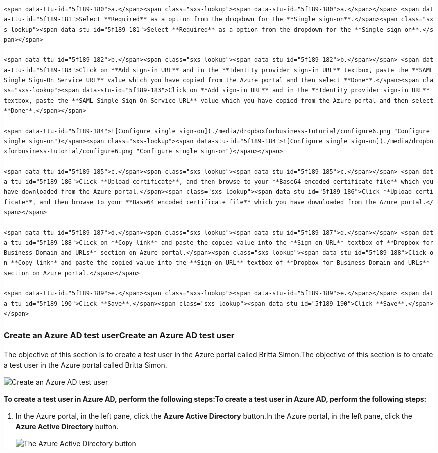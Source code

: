     <span data-ttu-id="5f189-180">a.</span><span class="sxs-lookup"><span data-stu-id="5f189-180">a.</span></span> <span data-ttu-id="5f189-181">Select **Required** as a option from the dropdown for the **Single sign-on**.</span><span class="sxs-lookup"><span data-stu-id="5f189-181">Select **Required** as a option from the dropdown for the **Single sign-on**.</span></span>

    <span data-ttu-id="5f189-182">b.</span><span class="sxs-lookup"><span data-stu-id="5f189-182">b.</span></span> <span data-ttu-id="5f189-183">Click on **Add sign-in URL** and in the **Identity provider sign-in URL** textbox, paste the **SAML Single Sign-On Service URL** value which you have copied from the Azure portal and then select **Done**.</span><span class="sxs-lookup"><span data-stu-id="5f189-183">Click on **Add sign-in URL** and in the **Identity provider sign-in URL** textbox, paste the **SAML Single Sign-On Service URL** value which you have copied from the Azure portal and then select **Done**.</span></span>

    <span data-ttu-id="5f189-184">![Configure single sign-on](./media/dropboxforbusiness-tutorial/configure6.png "Configure single sign-on")</span><span class="sxs-lookup"><span data-stu-id="5f189-184">![Configure single sign-on](./media/dropboxforbusiness-tutorial/configure6.png "Configure single sign-on")</span></span>

    <span data-ttu-id="5f189-185">c.</span><span class="sxs-lookup"><span data-stu-id="5f189-185">c.</span></span> <span data-ttu-id="5f189-186">Click **Upload certificate**, and then browse to your **Base64 encoded certificate file** which you have downloaded from the Azure portal.</span><span class="sxs-lookup"><span data-stu-id="5f189-186">Click **Upload certificate**, and then browse to your **Base64 encoded certificate file** which you have downloaded from the Azure portal.</span></span>

    <span data-ttu-id="5f189-187">d.</span><span class="sxs-lookup"><span data-stu-id="5f189-187">d.</span></span> <span data-ttu-id="5f189-188">Click on **Copy link** and paste the copied value into the **Sign-on URL** textbox of **Dropbox for Business Domain and URLs** section on Azure portal.</span><span class="sxs-lookup"><span data-stu-id="5f189-188">Click on **Copy link** and paste the copied value into the **Sign-on URL** textbox of **Dropbox for Business Domain and URLs** section on Azure portal.</span></span>

    <span data-ttu-id="5f189-189">e.</span><span class="sxs-lookup"><span data-stu-id="5f189-189">e.</span></span> <span data-ttu-id="5f189-190">Click **Save**.</span><span class="sxs-lookup"><span data-stu-id="5f189-190">Click **Save**.</span></span>

### <a name="create-an-azure-ad-test-user"></a><span data-ttu-id="5f189-191">Create an Azure AD test user</span><span class="sxs-lookup"><span data-stu-id="5f189-191">Create an Azure AD test user</span></span>

<span data-ttu-id="5f189-192">The objective of this section is to create a test user in the Azure portal called Britta Simon.</span><span class="sxs-lookup"><span data-stu-id="5f189-192">The objective of this section is to create a test user in the Azure portal called Britta Simon.</span></span>

   ![Create an Azure AD test user][100]

<span data-ttu-id="5f189-194">**To create a test user in Azure AD, perform the following steps:**</span><span class="sxs-lookup"><span data-stu-id="5f189-194">**To create a test user in Azure AD, perform the following steps:**</span></span>

1. <span data-ttu-id="5f189-195">In the Azure portal, in the left pane, click the **Azure Active Directory** button.</span><span class="sxs-lookup"><span data-stu-id="5f189-195">In the Azure portal, in the left pane, click the **Azure Active Directory** button.</span></span>

    ![The Azure Active Directory button](./media/dropboxforbusiness-tutorial/create_aaduser_01.png)


[1]: ./media/dropboxforbusiness-tutorial/tutorial_general_01.png
[2]: ./media/dropboxforbusiness-tutorial/tutorial_general_02.png
[3]: ./media/dropboxforbusiness-tutorial/tutorial_general_03.png
[4]: ./media/dropboxforbusiness-tutorial/tutorial_general_04.png
[100]: ./media/dropboxforbusiness-tutorial/tutorial_general_100.png
[200]: ./media/dropboxforbusiness-tutorial/tutorial_general_200.png
[201]: ./media/dropboxforbusiness-tutorial/tutorial_general_201.png
[202]: ./media/dropboxforbusiness-tutorial/tutorial_general_202.png
[203]: ./media/dropboxforbusiness-tutorial/tutorial_general_203.png